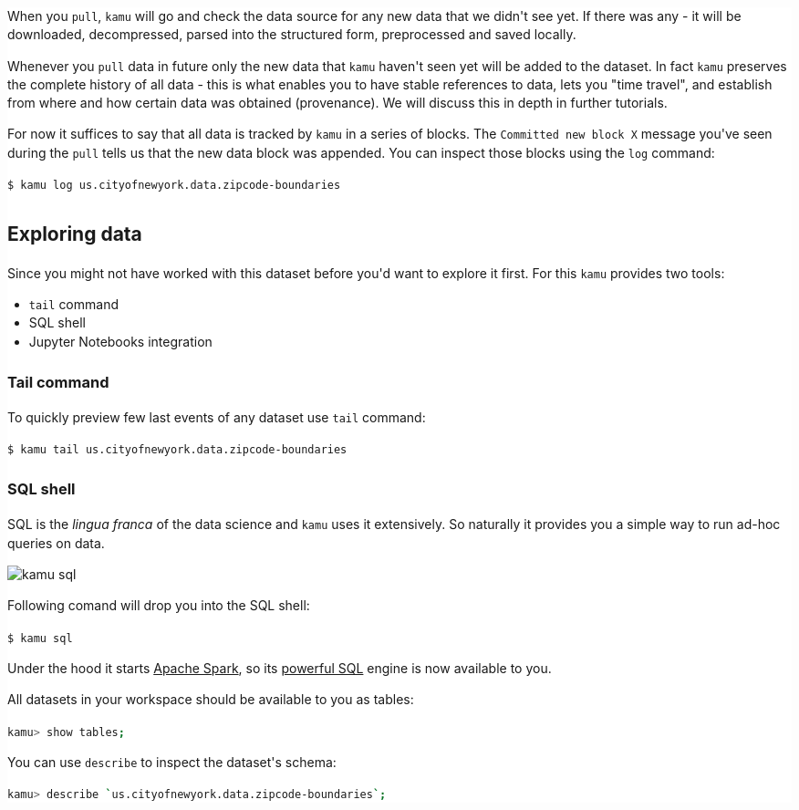 When you `pull`, `kamu` will go and check the data source for any new data that we didn't see yet. If there was any - it will be downloaded, decompressed, parsed into the structured form, preprocessed and saved locally.

Whenever you `pull` data in future only the new data that `kamu` haven't seen yet will be added to the dataset. In fact `kamu` preserves the complete history of all data - this is what enables you to have stable references to data, lets you "time travel", and establish from where and how certain data was obtained (provenance). We will discuss this in depth in further tutorials.

For now it suffices to say that all data is tracked by `kamu` in a series of blocks. The `Committed new block X` message you've seen during the `pull` tells us that the new data block was appended. You can inspect those blocks using the `log` command:

```bash
$ kamu log us.cityofnewyork.data.zipcode-boundaries
```

## Exploring data

Since you might not have worked with this dataset before you'd want to explore it first. For this `kamu` provides two tools:
* `tail` command
* SQL shell
* Jupyter Notebooks integration

### Tail command

To quickly preview few last events of any dataset use `tail` command:

```bash
$ kamu tail us.cityofnewyork.data.zipcode-boundaries
```

### SQL shell
SQL is the _lingua franca_ of the data science and `kamu` uses it extensively. So naturally it provides you a simple way to run ad-hoc queries on data.

![kamu sql](./first_steps_files/sql.gif)

Following comand will drop you into the SQL shell:
```bash
$ kamu sql
```

Under the hood it starts [Apache Spark](https://spark.apache.org/), so its [powerful SQL](https://spark.apache.org/docs/latest/sql-ref.html) engine is now available to you.

All datasets in your workspace should be available to you as tables:

```bash
kamu> show tables;
```

You can use `describe` to inspect the dataset's schema:

```bash
kamu> describe `us.cityofnewyork.data.zipcode-boundaries`;
```
